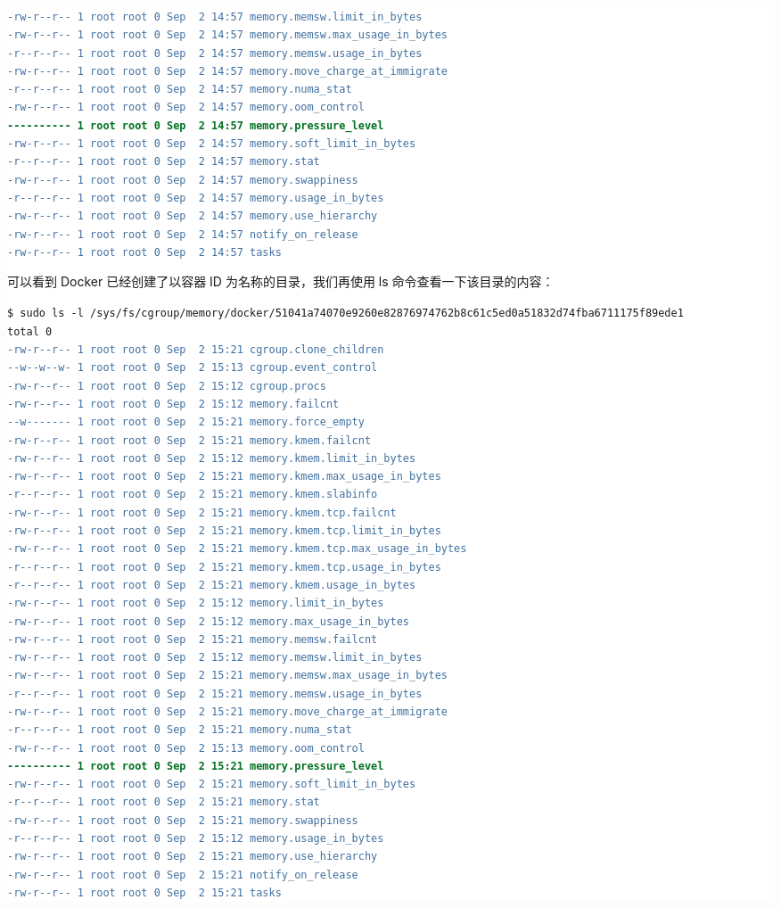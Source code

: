 ```diff
-rw-r--r-- 1 root root 0 Sep  2 14:57 memory.memsw.limit_in_bytes
-rw-r--r-- 1 root root 0 Sep  2 14:57 memory.memsw.max_usage_in_bytes
-r--r--r-- 1 root root 0 Sep  2 14:57 memory.memsw.usage_in_bytes
-rw-r--r-- 1 root root 0 Sep  2 14:57 memory.move_charge_at_immigrate
-r--r--r-- 1 root root 0 Sep  2 14:57 memory.numa_stat
-rw-r--r-- 1 root root 0 Sep  2 14:57 memory.oom_control
---------- 1 root root 0 Sep  2 14:57 memory.pressure_level
-rw-r--r-- 1 root root 0 Sep  2 14:57 memory.soft_limit_in_bytes
-r--r--r-- 1 root root 0 Sep  2 14:57 memory.stat
-rw-r--r-- 1 root root 0 Sep  2 14:57 memory.swappiness
-r--r--r-- 1 root root 0 Sep  2 14:57 memory.usage_in_bytes
-rw-r--r-- 1 root root 0 Sep  2 14:57 memory.use_hierarchy
-rw-r--r-- 1 root root 0 Sep  2 14:57 notify_on_release
-rw-r--r-- 1 root root 0 Sep  2 14:57 tasks
```

可以看到 Docker 已经创建了以容器 ID 为名称的目录，我们再使用 ls 命令查看一下该目录的内容：

```diff
$ sudo ls -l /sys/fs/cgroup/memory/docker/51041a74070e9260e82876974762b8c61c5ed0a51832d74fba6711175f89ede1
total 0
-rw-r--r-- 1 root root 0 Sep  2 15:21 cgroup.clone_children
--w--w--w- 1 root root 0 Sep  2 15:13 cgroup.event_control
-rw-r--r-- 1 root root 0 Sep  2 15:12 cgroup.procs
-rw-r--r-- 1 root root 0 Sep  2 15:12 memory.failcnt
--w------- 1 root root 0 Sep  2 15:21 memory.force_empty
-rw-r--r-- 1 root root 0 Sep  2 15:21 memory.kmem.failcnt
-rw-r--r-- 1 root root 0 Sep  2 15:12 memory.kmem.limit_in_bytes
-rw-r--r-- 1 root root 0 Sep  2 15:21 memory.kmem.max_usage_in_bytes
-r--r--r-- 1 root root 0 Sep  2 15:21 memory.kmem.slabinfo
-rw-r--r-- 1 root root 0 Sep  2 15:21 memory.kmem.tcp.failcnt
-rw-r--r-- 1 root root 0 Sep  2 15:21 memory.kmem.tcp.limit_in_bytes
-rw-r--r-- 1 root root 0 Sep  2 15:21 memory.kmem.tcp.max_usage_in_bytes
-r--r--r-- 1 root root 0 Sep  2 15:21 memory.kmem.tcp.usage_in_bytes
-r--r--r-- 1 root root 0 Sep  2 15:21 memory.kmem.usage_in_bytes
-rw-r--r-- 1 root root 0 Sep  2 15:12 memory.limit_in_bytes
-rw-r--r-- 1 root root 0 Sep  2 15:12 memory.max_usage_in_bytes
-rw-r--r-- 1 root root 0 Sep  2 15:21 memory.memsw.failcnt
-rw-r--r-- 1 root root 0 Sep  2 15:12 memory.memsw.limit_in_bytes
-rw-r--r-- 1 root root 0 Sep  2 15:21 memory.memsw.max_usage_in_bytes
-r--r--r-- 1 root root 0 Sep  2 15:21 memory.memsw.usage_in_bytes
-rw-r--r-- 1 root root 0 Sep  2 15:21 memory.move_charge_at_immigrate
-r--r--r-- 1 root root 0 Sep  2 15:21 memory.numa_stat
-rw-r--r-- 1 root root 0 Sep  2 15:13 memory.oom_control
---------- 1 root root 0 Sep  2 15:21 memory.pressure_level
-rw-r--r-- 1 root root 0 Sep  2 15:21 memory.soft_limit_in_bytes
-r--r--r-- 1 root root 0 Sep  2 15:21 memory.stat
-rw-r--r-- 1 root root 0 Sep  2 15:21 memory.swappiness
-r--r--r-- 1 root root 0 Sep  2 15:12 memory.usage_in_bytes
-rw-r--r-- 1 root root 0 Sep  2 15:21 memory.use_hierarchy
-rw-r--r-- 1 root root 0 Sep  2 15:21 notify_on_release
-rw-r--r-- 1 root root 0 Sep  2 15:21 tasks
```
